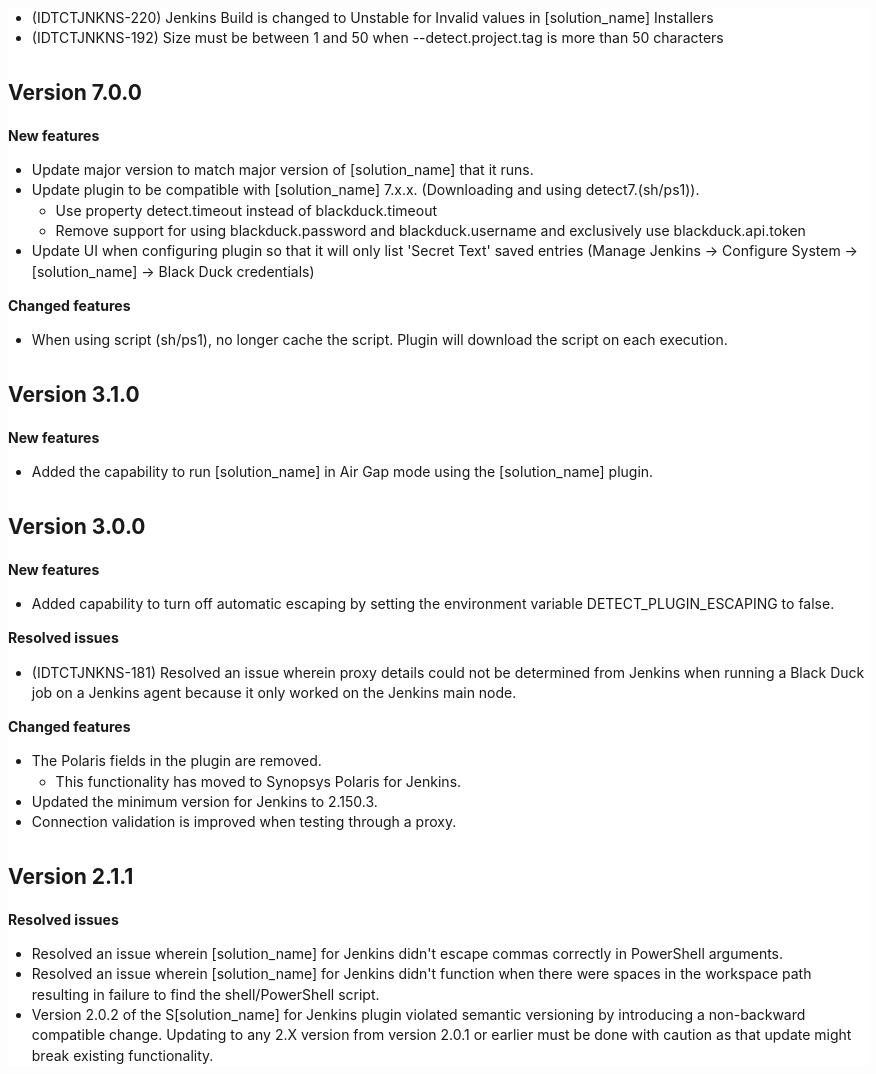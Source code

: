 * (IDTCTJNKNS-220) Jenkins Build is changed to Unstable for Invalid values in [solution_name] Installers
* (IDTCTJNKNS-192) Size must be between 1 and 50 when --detect.project.tag is more than 50 characters

## **Version 7.0.0**
**New features**

* Update major version to match major version of [solution_name] that it runs.
* Update plugin to be compatible with [solution_name] 7.x.x. (Downloading and using detect7.(sh/ps1)).
  - Use property detect.timeout instead of blackduck.timeout
  - Remove support for using blackduck.password and blackduck.username and exclusively use blackduck.api.token
* Update UI when configuring plugin so that it will only list 'Secret Text' saved entries (Manage Jenkins -> Configure System -> [solution_name] -> Black Duck credentials)

**Changed features**

* When using script (sh/ps1), no longer cache the script. Plugin will download the script on each execution.

## **Version 3.1.0**
**New features**

* Added the capability to run [solution_name] in Air Gap mode using the [solution_name] plugin.

## **Version 3.0.0**
**New features**

* Added capability to turn off automatic escaping by setting the environment variable DETECT\_PLUGIN\_ESCAPING to false.

**Resolved issues**

* (IDTCTJNKNS-181) Resolved an issue wherein proxy details could not be determined from Jenkins when running a Black Duck job on a Jenkins agent because it only worked on the Jenkins main node.

**Changed features**

* The Polaris fields in the plugin are removed.
  - This functionality has moved to Synopsys Polaris for Jenkins.
* Updated the minimum version for Jenkins to 2.150.3.
* Connection validation is improved when testing through a proxy.

## **Version 2.1.1**
**Resolved issues**

* Resolved an issue wherein [solution_name] for Jenkins didn't escape commas correctly in PowerShell arguments. 
* Resolved an issue wherein [solution_name] for Jenkins didn't function when there were spaces in the workspace path resulting in failure to find the shell/PowerShell script. 
* Version 2.0.2 of the S[solution_name] for Jenkins plugin violated semantic versioning by introducing a non-backward compatible change. Updating to any 2.X version from version 2.0.1 or earlier must be done with caution as that update might break existing functionality. 
